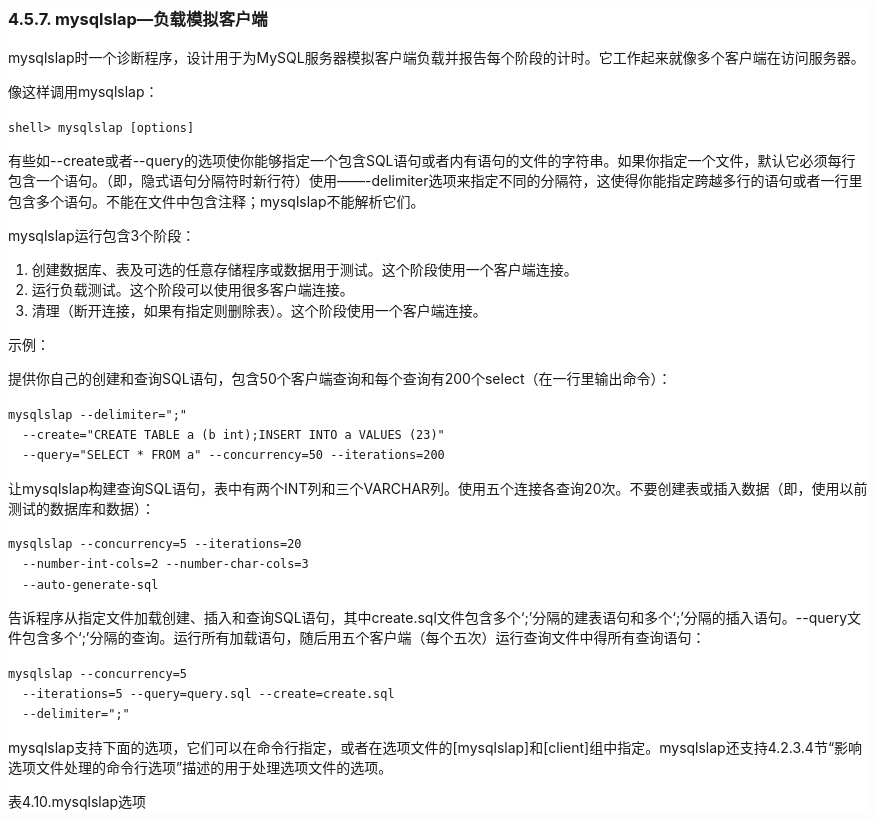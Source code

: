 ### 4.5.7. mysqlslap—负载模拟客户端

mysqlslap时一个诊断程序，设计用于为MySQL服务器模拟客户端负载并报告每个阶段的计时。它工作起来就像多个客户端在访问服务器。

像这样调用mysqlslap：
```shell
shell> mysqlslap [options]
```

有些如--create或者--query的选项使你能够指定一个包含SQL语句或者内有语句的文件的字符串。如果你指定一个文件，默认它必须每行包含一个语句。（即，隐式语句分隔符时新行符）使用——-delimiter选项来指定不同的分隔符，这使得你能指定跨越多行的语句或者一行里包含多个语句。不能在文件中包含注释；mysqlslap不能解析它们。

mysqlslap运行包含3个阶段：
1. 创建数据库、表及可选的任意存储程序或数据用于测试。这个阶段使用一个客户端连接。
2. 运行负载测试。这个阶段可以使用很多客户端连接。
3. 清理（断开连接，如果有指定则删除表）。这个阶段使用一个客户端连接。

示例：

提供你自己的创建和查询SQL语句，包含50个客户端查询和每个查询有200个select（在一行里输出命令）：
```shell
mysqlslap --delimiter=";"
  --create="CREATE TABLE a (b int);INSERT INTO a VALUES (23)"
  --query="SELECT * FROM a" --concurrency=50 --iterations=200
```

让mysqlslap构建查询SQL语句，表中有两个INT列和三个VARCHAR列。使用五个连接各查询20次。不要创建表或插入数据（即，使用以前测试的数据库和数据）：
```shell
mysqlslap --concurrency=5 --iterations=20
  --number-int-cols=2 --number-char-cols=3
  --auto-generate-sql
```

告诉程序从指定文件加载创建、插入和查询SQL语句，其中create.sql文件包含多个‘;’分隔的建表语句和多个‘;’分隔的插入语句。--query文件包含多个‘;’分隔的查询。运行所有加载语句，随后用五个客户端（每个五次）运行查询文件中得所有查询语句：
```shell
mysqlslap --concurrency=5
  --iterations=5 --query=query.sql --create=create.sql
  --delimiter=";"
```

mysqlslap支持下面的选项，它们可以在命令行指定，或者在选项文件的[mysqlslap]和[client]组中指定。mysqlslap还支持4.2.3.4节“影响选项文件处理的命令行选项”描述的用于处理选项文件的选项。

表4.10.mysqlslap选项